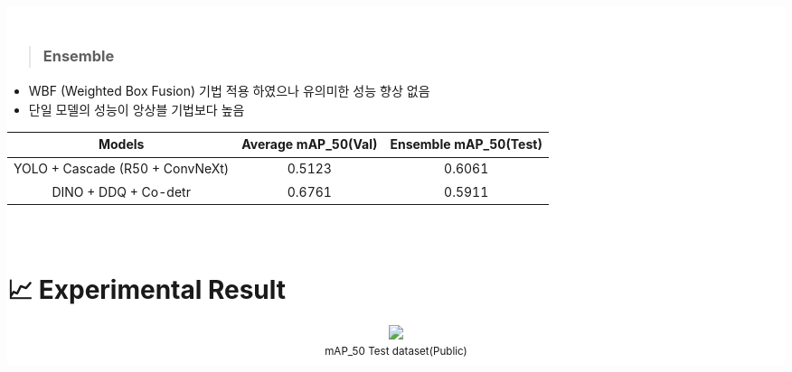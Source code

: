 





</br>


> ### Ensemble
- WBF (Weighted Box Fusion) 기법 적용 하였으나 유의미한 성능 향상 없음
- 단일 모델의 성능이 앙상블 기법보다 높음

| Models                   | Average mAP_50(Val) | Ensemble mAP_50(Test) |
|:-------------------------------:|:-------------:|:-----------------:|
| YOLO + Cascade (R50 + ConvNeXt) | 0.5123      | 0.6061       |
| DINO + DDQ + Co-detr    | 0.6761      | 0.5911       |


</br>

# 📈 Experimental Result



<center>
<img src="https://github.com/FinalCold/Programmers/assets/67350632/4f5bce3d-b041-4b64-92ef-d3fa3f56fbb6" width="700" height="">
<div align="center">
    <sup> mAP_50 Test dataset(Public) </sup>
</div>
</center>
